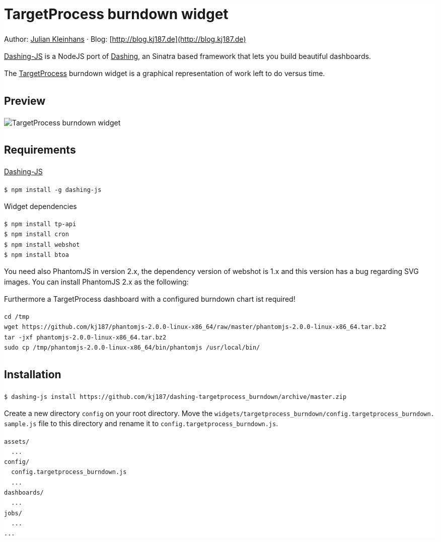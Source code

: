 # TargetProcess burndown widget

Author: [Julian Kleinhans](https://github.com/kj187) · Blog: [http://blog.kj187.de](http://blog.kj187.de)

[Dashing-JS](https://github.com/fabiocaseri/dashing-js) is a NodeJS port of [Dashing](http://dashing.io/), an Sinatra based framework that lets you build beautiful dashboards.

The [TargetProcess](https://www.targetprocess.com/) burndown widget is a graphical representation of work left to do versus time.
 
## Preview 

![TargetProcess burndown widget](http://res.cloudinary.com/kj187/image/upload/v1452947269/targetprocess_burndown_d9l50d.png)

## Requirements

[Dashing-JS](https://github.com/fabiocaseri/dashing-js)
```ssh
$ npm install -g dashing-js
```

Widget dependencies
```shell
$ npm install tp-api
$ npm install cron
$ npm install webshot
$ npm install btoa
```

You need also PhantomJS in version 2.x, the dependency version of webshot is 1.x and this version has a bug regarding
SVG images. You can install PhantomJS 2.x as the following:

Furthermore a TargetProcess dashboard with a configured burndown chart ist required!

```
cd /tmp
wget https://github.com/kj187/phantomjs-2.0.0-linux-x86_64/raw/master/phantomjs-2.0.0-linux-x86_64.tar.bz2 
tar -jxf phantomjs-2.0.0-linux-x86_64.tar.bz2
sudo cp /tmp/phantomjs-2.0.0-linux-x86_64/bin/phantomjs /usr/local/bin/
```

## Installation
```shell
$ dashing-js install https://github.com/kj187/dashing-targetprocess_burndown/archive/master.zip
```
Create a new directory `config` on your root directory.
Move the `widgets/targetprocess_burndown/config.targetprocess_burndown.sample.js` file to this directory and rename it to `config.targetprocess_burndown.js`.
 
```
assets/
  ...
config/
  config.targetprocess_burndown.js
  ...
dashboards/
  ...
jobs/
  ...
...
```
